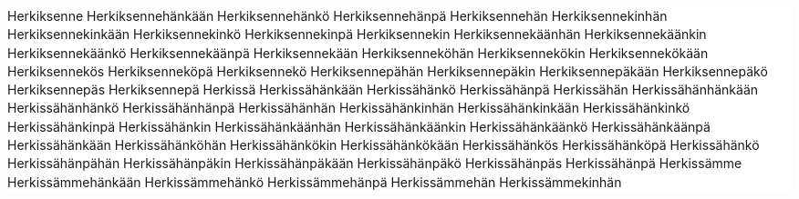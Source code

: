 Herkiksenne
Herkiksennehänkään
Herkiksennehänkö
Herkiksennehänpä
Herkiksennehän
Herkiksennekinhän
Herkiksennekinkään
Herkiksennekinkö
Herkiksennekinpä
Herkiksennekin
Herkiksennekäänhän
Herkiksennekäänkin
Herkiksennekäänkö
Herkiksennekäänpä
Herkiksennekään
Herkiksenneköhän
Herkiksennekökin
Herkiksennekökään
Herkiksennekös
Herkiksenneköpä
Herkiksennekö
Herkiksennepähän
Herkiksennepäkin
Herkiksennepäkään
Herkiksennepäkö
Herkiksennepäs
Herkiksennepä
Herkissä
Herkissähänkään
Herkissähänkö
Herkissähänpä
Herkissähän
Herkissähänhänkään
Herkissähänhänkö
Herkissähänhänpä
Herkissähänhän
Herkissähänkinhän
Herkissähänkinkään
Herkissähänkinkö
Herkissähänkinpä
Herkissähänkin
Herkissähänkäänhän
Herkissähänkäänkin
Herkissähänkäänkö
Herkissähänkäänpä
Herkissähänkään
Herkissähänköhän
Herkissähänkökin
Herkissähänkökään
Herkissähänkös
Herkissähänköpä
Herkissähänkö
Herkissähänpähän
Herkissähänpäkin
Herkissähänpäkään
Herkissähänpäkö
Herkissähänpäs
Herkissähänpä
Herkissämme
Herkissämmehänkään
Herkissämmehänkö
Herkissämmehänpä
Herkissämmehän
Herkissämmekinhän